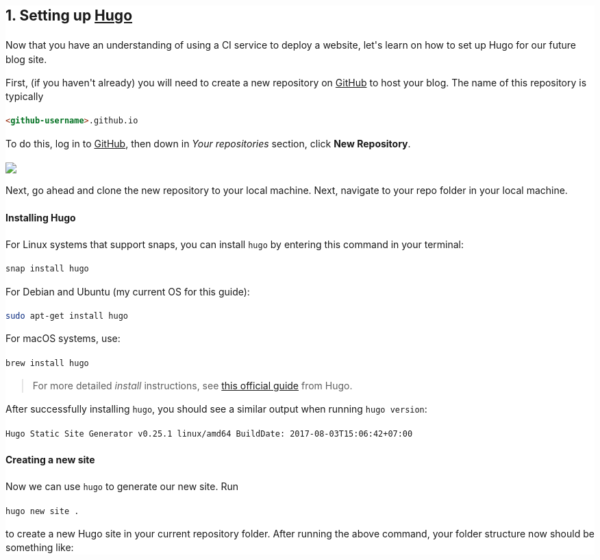 ## 1. Setting up [Hugo](https://gohugo.io/)

Now that you have an understanding of using a CI service to deploy a website, let's learn on how to set up Hugo for our future blog site.

First, (if you haven't already) you will need to create a new repository on [GitHub](https://github.com) to host your blog. The name of this repository is typically

```html
<github-username>.github.io
```

To do this, log in to [GitHub](https://github.com), then down in *Your repositories* section, click **New Repository**.

<img src="/img/set-up-hugo/creating_new_repo.png" align="center" />

Next, go ahead and clone the new repository to your local machine. Next, navigate to your repo folder in your local machine.

#### Installing Hugo

For Linux systems that support snaps, you can install `hugo` by entering this command in your terminal:

```bash
snap install hugo
```

For Debian and Ubuntu (my current OS for this guide):

```bash
sudo apt-get install hugo
```

For macOS systems, use:

```bash
brew install hugo
```

>For more detailed *install* instructions, see [this official guide](https://gohugo.io/getting-started/installing) from Hugo.

After successfully installing `hugo`, you should see a similar output when running `hugo version`:

```
Hugo Static Site Generator v0.25.1 linux/amd64 BuildDate: 2017-08-03T15:06:42+07:00
```

#### Creating a new site

Now we can use `hugo` to generate our new site. Run

```
hugo new site .
```

to create a new Hugo site in your current repository folder. After running the above command, your folder structure now should be something like:
